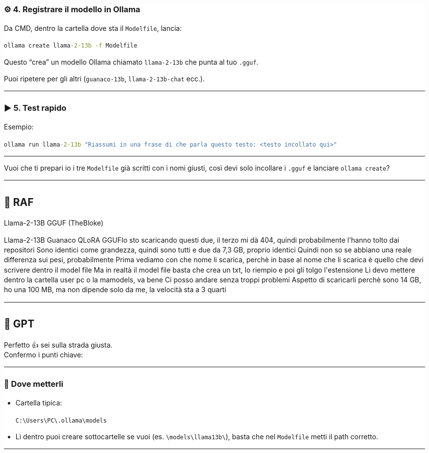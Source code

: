 
### ⚙️ 4. Registrare il modello in Ollama
Da CMD, dentro la cartella dove sta il `Modelfile`, lancia:

```cmd
ollama create llama-2-13b -f Modelfile
```

Questo “crea” un modello Ollama chiamato `llama-2-13b` che punta al tuo `.gguf`.

Puoi ripetere per gli altri (`guanaco-13b`, `llama-2-13b-chat` ecc.).

---

### ▶️ 5. Test rapido
Esempio:

```cmd
ollama run llama-2-13b "Riassumi in una frase di che parla questo testo: <testo incollato qui>"
```

---

Vuoi che ti prepari io i tre `Modelfile` già scritti con i nomi giusti, così devi solo incollare i `.gguf` e lanciare `ollama create`?

---

## 👤 **RAF**

Llama-2-13B GGUF (TheBloke)

Llama-2-13B Guanaco QLoRA GGUFIo sto scaricando questi due, il terzo mi dà 404, quindi probabilmente l'hanno tolto dai repositori Sono identici come grandezza, quindi sono tutti e due da 7,3 GB, proprio identici Quindi non so se abbiano una reale differenza sui pesi, probabilmente Prima vediamo con che nome li scarica, perchè in base al nome che li scarica è quello che devi scrivere dentro il model file Ma in realtà il model file basta che crea un txt, lo riempio e poi gli tolgo l'estensione Li devo mettere dentro la cartella user pc o la mamodels, va bene Ci posso andare senza troppi problemi Aspetto di scaricarli perchè sono 14 GB, ho una 100 MB, ma non dipende solo da me, la velocità sta a 3 quarti

---

## 🤖 **GPT**

Perfetto 👍 sei sulla strada giusta.  
Confermo i punti chiave:  

---

### 📂 Dove metterli
- Cartella tipica:  
  ```
  C:\Users\PC\.ollama\models
  ```
- Lì dentro puoi creare sottocartelle se vuoi (es. `\models\llama13b\`), basta che nel `Modelfile` metti il path corretto.  

---